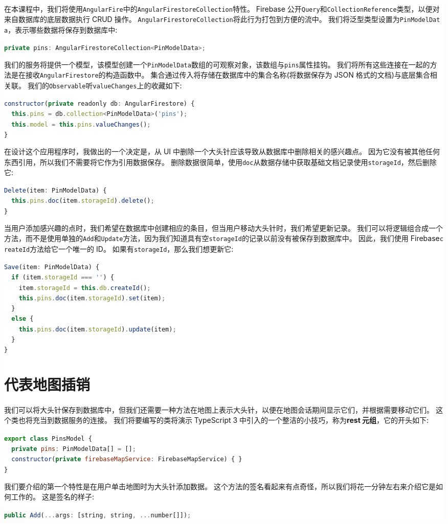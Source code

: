 在本课程中，我们将使用`AngularFire`中的`AngularFirestoreCollection`特性。 Firebase 公开`Query`和`CollectionReference`类型，以便对来自数据库的底层数据执行 CRUD 操作。 `AngularFirestoreCollection`将此行为打包到方便的流中。 我们将泛型类型设置为`PinModelData`，表示哪些数据将保存到数据库中:

```js
private pins: AngularFirestoreCollection<PinModelData>;
```

我们的服务将提供一个模型，该模型创建一个`PinModelData`数组的可观察对象，该数组与`pins`属性挂钩。 我们将所有这些连接在一起的方法是在接收`AngularFirestore`的构造函数中。 集合通过传入将存储在数据库中的集合名称(将数据保存为 JSON 格式的文档)与底层集合相关联。 我们的`Observable`听`valueChanges`上的收藏如下:

```js
constructor(private readonly db: AngularFirestore) { 
  this.pins = db.collection<PinModelData>('pins');
  this.model = this.pins.valueChanges();
}
```

在设计这个应用程序时，我做出的一个决定是，从 UI 中删除一个大头针应该导致从数据库中删除相关的感兴趣点。 因为它没有被其他任何东西引用，所以我们不需要将它作为引用数据保存。 删除数据很简单，使用`doc`从数据存储中获取基础文档记录使用`storageId`，然后删除它:

```js
Delete(item: PinModelData) {
  this.pins.doc(item.storageId).delete();
}
```

当用户添加感兴趣的点时，我们希望在数据库中创建相应的条目，但当用户移动大头针时，我们希望更新记录。 我们可以将逻辑组合成一个方法，而不是使用单独的`Add`和`Update`方法，因为我们知道具有空`storageId`的记录以前没有被保存到数据库中。 因此，我们使用 Firebase`createId`方法给它一个唯一的 ID。 如果有`storageId`，那么我们想更新它:

```js
Save(item: PinModelData) {
  if (item.storageId === '') {
    item.storageId = this.db.createId();
    this.pins.doc(item.storageId).set(item);
  }
  else {
    this.pins.doc(item.storageId).update(item);
  }
}
```

# 代表地图插销

我们可以将大头针保存到数据库中，但我们还需要一种方法在地图上表示大头针，以便在地图会话期间显示它们，并根据需要移动它们。 这个类也将充当到数据服务的连接。 我们将要编写的类将演示 TypeScript 3 中引入的一个整洁的小技巧，称为**rest 元组**，它的开头如下:

```js
export class PinsModel {
  private pins: PinModelData[] = [];
  constructor(private firebaseMapService: FirebaseMapService) { }
}
```

我们要介绍的第一个特性是在用户单击地图时为大头针添加数据。 这个方法的签名看起来有点奇怪，所以我们将花一分钟左右来介绍它是如何工作的。 这是签名的样子:

```js
public Add(...args: [string, string, ...number[]]);
```
